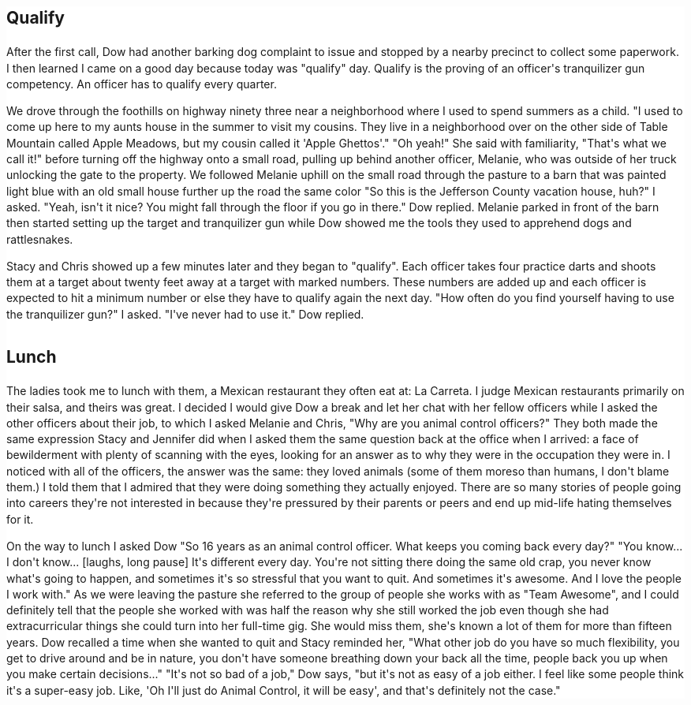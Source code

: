 ## Qualify
After the first call, Dow had another barking dog complaint to issue and stopped by
a nearby precinct to collect some paperwork. I then learned I came on a good day
because today was "qualify" day. Qualify is the proving of an officer's tranquilizer
gun competency. An officer has to qualify every quarter.

We drove through the foothills on highway ninety three near a neighborhood where I used
to spend summers as a child. "I used to come up here to my aunts house in the summer
to visit my cousins. They live in a neighborhood over on the other side of Table
Mountain called Apple Meadows, but my cousin called it 'Apple Ghettos'." "Oh
yeah!" She said with familiarity, "That's what we call it!" before turning off the
highway onto a small road, pulling up behind another officer, Melanie, who was outside
of her truck unlocking the gate to the property. We followed Melanie uphill on the
small road through the pasture to a barn that was painted light blue with an old small
house further up the road the same color "So this is the Jefferson County vacation
house, huh?" I asked. "Yeah, isn't it nice? You might fall through the floor if
you go in there." Dow replied. Melanie parked in front of the barn then started
setting up the target and tranquilizer gun while Dow showed me the tools they used
to apprehend dogs and rattlesnakes.

Stacy and Chris showed up a few minutes later and they began to "qualify". Each
officer takes four practice darts and shoots them at a target about twenty feet
away at a target with marked numbers. These numbers are added up and each
officer is expected to hit a minimum number or else they have to qualify again
the next day. "How often do you find yourself having to use the tranquilizer
gun?" I asked. "I've never had to use it." Dow replied.

## Lunch
The ladies took me to lunch with them, a Mexican restaurant they often eat at: La
Carreta. I judge Mexican restaurants primarily on their salsa, and theirs was great.
I decided I would give Dow a break and let her chat with her fellow officers
while I asked the other officers about their job, to which I asked Melanie and
Chris, "Why are you animal control officers?" They both made the same expression
Stacy and Jennifer did when I asked them the same question back at the office
when I arrived: a face of bewilderment with plenty of scanning with the eyes,
looking for an answer as to why they were in the occupation they were in.
I noticed with all of the officers, the answer was the same: they loved animals
(some of them moreso than humans, I don't blame them.) I told them that
I admired that they were doing something they actually enjoyed. There are so many
stories of people going into careers they're not interested in because they're
pressured by their parents or peers and end up mid-life hating themselves for it.

On the way to lunch I asked Dow "So 16 years as an animal control officer. What
keeps you coming back every day?" "You know... I don't know... [laughs, long
pause] It's different every day. You're not sitting there doing the same old
crap, you never know what's going to happen, and sometimes it's so stressful
that you want to quit. And sometimes it's awesome. And I love the people I
work with." As we were leaving the pasture she referred to the group of people
she works with as "Team Awesome", and I could definitely tell that the people
she worked with was half the reason why she still worked the job even though
she had extracurricular things she could turn into her full-time gig. She
would miss them, she's known a lot of them for more than fifteen years. Dow
recalled a time when she wanted to quit and Stacy reminded her, "What other
job do you have so much flexibility, you get to drive around and be in nature,
you don't have someone breathing down your back all the time, people back you
up when you make certain decisions..." "It's not so bad of a job," Dow says,
"but it's not as easy of a job either. I feel like some people think it's a
super-easy job. Like, 'Oh I'll just do Animal Control, it will be easy', and
that's definitely not the case."
